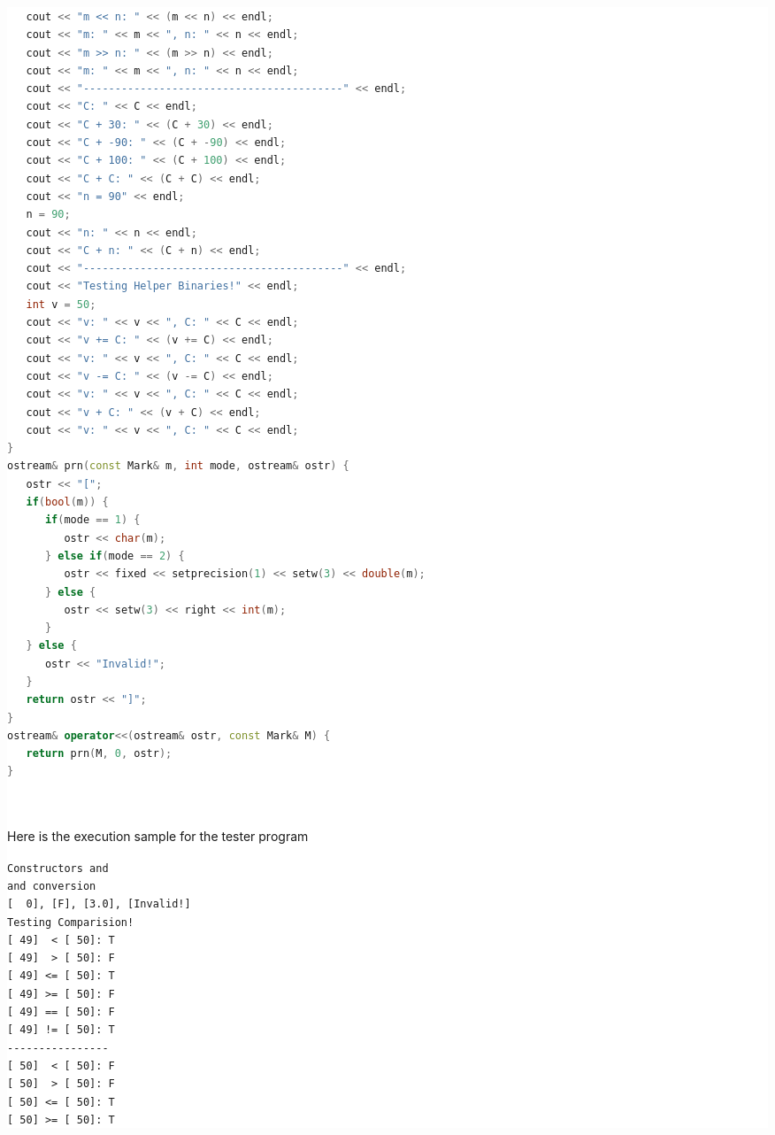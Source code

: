 ```C++
   cout << "m << n: " << (m << n) << endl;
   cout << "m: " << m << ", n: " << n << endl;
   cout << "m >> n: " << (m >> n) << endl;
   cout << "m: " << m << ", n: " << n << endl;
   cout << "-----------------------------------------" << endl;
   cout << "C: " << C << endl;
   cout << "C + 30: " << (C + 30) << endl;
   cout << "C + -90: " << (C + -90) << endl;
   cout << "C + 100: " << (C + 100) << endl;
   cout << "C + C: " << (C + C) << endl;
   cout << "n = 90" << endl;
   n = 90;
   cout << "n: " << n << endl;
   cout << "C + n: " << (C + n) << endl;
   cout << "-----------------------------------------" << endl;
   cout << "Testing Helper Binaries!" << endl;
   int v = 50;
   cout << "v: " << v << ", C: " << C << endl;
   cout << "v += C: " << (v += C) << endl;
   cout << "v: " << v << ", C: " << C << endl;
   cout << "v -= C: " << (v -= C) << endl;
   cout << "v: " << v << ", C: " << C << endl;
   cout << "v + C: " << (v + C) << endl;
   cout << "v: " << v << ", C: " << C << endl;
}
ostream& prn(const Mark& m, int mode, ostream& ostr) {
   ostr << "[";
   if(bool(m)) {
      if(mode == 1) {
         ostr << char(m);
      } else if(mode == 2) {
         ostr << fixed << setprecision(1) << setw(3) << double(m);
      } else {
         ostr << setw(3) << right << int(m);
      }
   } else {
      ostr << "Invalid!";
   }
   return ostr << "]";
}
ostream& operator<<(ostream& ostr, const Mark& M) {
   return prn(M, 0, ostr);
}

 
```
Here is the execution sample for the tester program
```Text
Constructors and
and conversion
[  0], [F], [3.0], [Invalid!]
Testing Comparision!
[ 49]  < [ 50]: T
[ 49]  > [ 50]: F
[ 49] <= [ 50]: T
[ 49] >= [ 50]: F
[ 49] == [ 50]: F
[ 49] != [ 50]: T
----------------
[ 50]  < [ 50]: F
[ 50]  > [ 50]: F
[ 50] <= [ 50]: T
[ 50] >= [ 50]: T
```